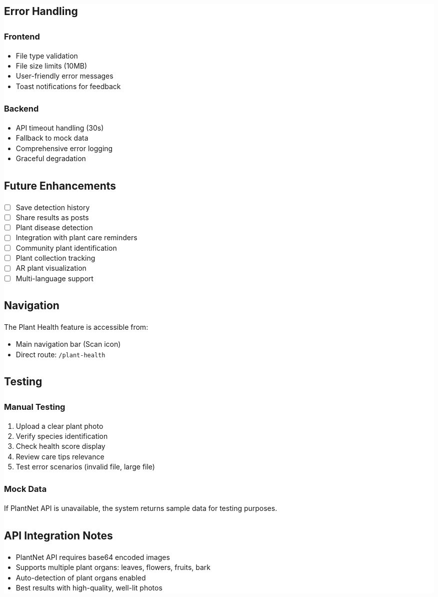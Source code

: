 ## Error Handling

### Frontend
- File type validation
- File size limits (10MB)
- User-friendly error messages
- Toast notifications for feedback

### Backend
- API timeout handling (30s)
- Fallback to mock data
- Comprehensive error logging
- Graceful degradation

## Future Enhancements

- [ ] Save detection history
- [ ] Share results as posts
- [ ] Plant disease detection
- [ ] Integration with plant care reminders
- [ ] Community plant identification
- [ ] Plant collection tracking
- [ ] AR plant visualization
- [ ] Multi-language support

## Navigation

The Plant Health feature is accessible from:
- Main navigation bar (Scan icon)
- Direct route: `/plant-health`

## Testing

### Manual Testing
1. Upload a clear plant photo
2. Verify species identification
3. Check health score display
4. Review care tips relevance
5. Test error scenarios (invalid file, large file)

### Mock Data
If PlantNet API is unavailable, the system returns sample data for testing purposes.

## API Integration Notes

- PlantNet API requires base64 encoded images
- Supports multiple plant organs: leaves, flowers, fruits, bark
- Auto-detection of plant organs enabled
- Best results with high-quality, well-lit photos
